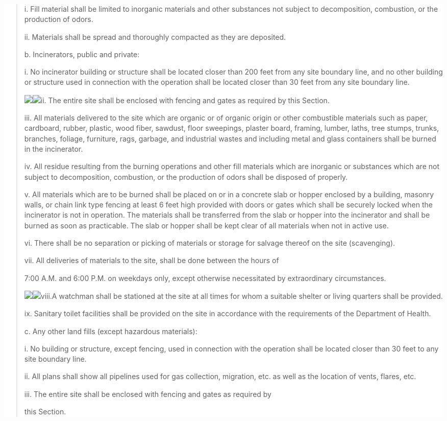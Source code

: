 >
> i. Fill material shall be limited to inorganic materials and other substances not subject to decomposition, combustion, or the production of odors.
>
> ii. Materials shall be spread and thoroughly compacted as they are deposited.
>
> b. Incinerators, public and private:
>
> i. No incinerator building or structure shall be located closer than 200 feet from any site boundary line, and no other building or structure used in connection with the operation shall be located closer than 30 feet from any site boundary line.
>
> ![](./media/image13.png)![](./media/image8.png)ii. The entire site shall be enclosed with fencing and gates as required by this Section.
>
> iii. All materials delivered to the site which are organic or of organic origin or other combustible materials such as paper, cardboard, rubber, plastic, wood fiber, sawdust, floor sweepings, plaster board, framing, lumber, laths, tree stumps, trunks, branches, foliage, furniture, rags, garbage, and industrial wastes and including metal and glass containers shall be burned in the incinerator.
>
> iv. All residue resulting from the burning operations and other fill materials which are inorganic or substances which are not subject to decomposition, combustion, or the production of odors shall be disposed of properly.
>
> v. All materials which are to be burned shall be placed on or in a concrete slab or hopper enclosed by a building, masonry walls, or chain link type fencing at least 6 feet high provided with doors or gates which shall be securely locked when the incinerator is not in operation. The materials shall be transferred from the slab or hopper into the incinerator and shall be burned as soon as practicable. The slab or hopper shall be kept clear of all materials when not in active use.
>
> vi. There shall be no separation or picking of materials or storage for salvage thereof on the site (scavenging).
>
> vii. All deliveries of materials to the site, shall be done between the hours of
>
> 7:00 A.M. and 6:00 P.M. on weekdays only, except otherwise necessitated by extraordinary circumstances.
>
> ![](./media/image13.png)![](./media/image8.png)viii.A watchman shall be stationed at the site at all times for whom a suitable shelter or living quarters shall be provided.
>
> ix. Sanitary toilet facilities shall be provided on the site in accordance with the requirements of the Department of Health.
>
> c. Any other land fills (except hazardous materials):
>
> i. No building or structure, except fencing, used in connection with the operation shall be located closer than 30 feet to any site boundary line.
>
> ii. All plans shall show all pipelines used for gas collection, migration, etc. as well as the location of vents, flares, etc.
>
> iii. The entire site shall be enclosed with fencing and gates as required by
>
> this Section.
>
